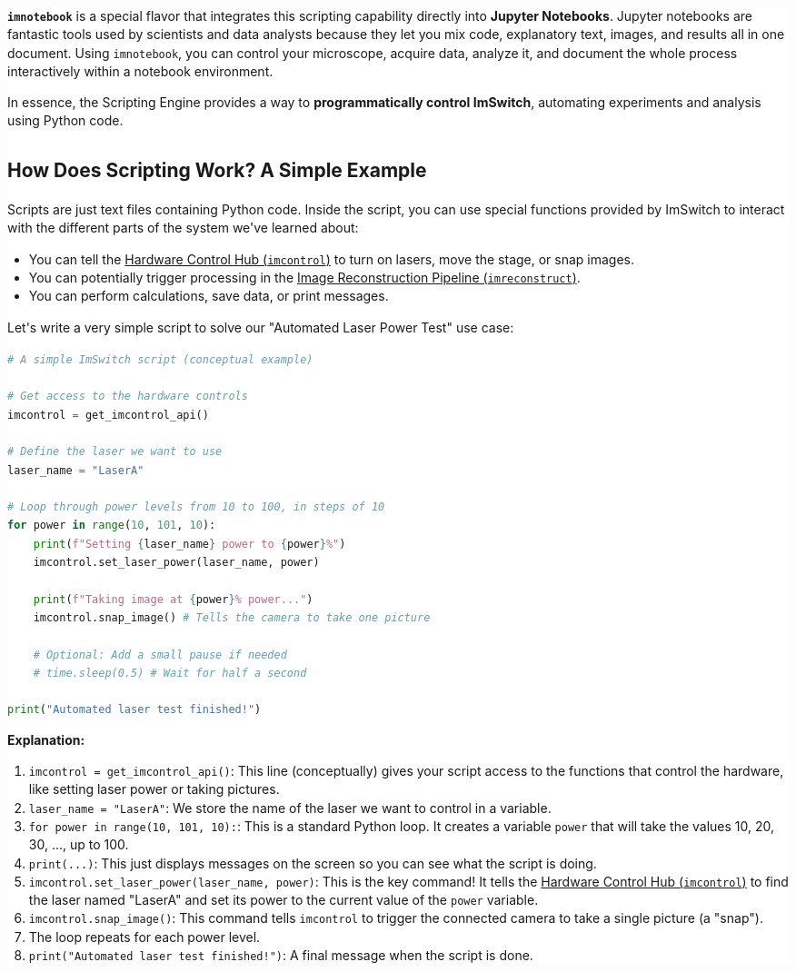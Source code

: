 **`imnotebook`** is a special flavor that integrates this scripting capability directly into **Jupyter Notebooks**. Jupyter notebooks are fantastic tools used by scientists and data analysts because they let you mix code, explanatory text, images, and results all in one document. Using `imnotebook`, you can control your microscope, acquire data, analyze it, and document the whole process interactively within a notebook environment.

In essence, the Scripting Engine provides a way to **programmatically control ImSwitch**, automating experiments and analysis using Python code.

## How Does Scripting Work? A Simple Example

Scripts are just text files containing Python code. Inside the script, you can use special functions provided by ImSwitch to interact with the different parts of the system we've learned about:

*   You can tell the [Hardware Control Hub (`imcontrol`)](01_hardware_control_hub___imcontrol___.md) to turn on lasers, move the stage, or snap images.
*   You can potentially trigger processing in the [Image Reconstruction Pipeline (`imreconstruct`)](02_image_reconstruction_pipeline___imreconstruct___.md).
*   You can perform calculations, save data, or print messages.

Let's write a very simple script to solve our "Automated Laser Power Test" use case:

```python
# A simple ImSwitch script (conceptual example)

# Get access to the hardware controls
imcontrol = get_imcontrol_api()

# Define the laser we want to use
laser_name = "LaserA"

# Loop through power levels from 10 to 100, in steps of 10
for power in range(10, 101, 10):
    print(f"Setting {laser_name} power to {power}%")
    imcontrol.set_laser_power(laser_name, power)

    print(f"Taking image at {power}% power...")
    imcontrol.snap_image() # Tells the camera to take one picture

    # Optional: Add a small pause if needed
    # time.sleep(0.5) # Wait for half a second

print("Automated laser test finished!")
```

**Explanation:**

1.  `imcontrol = get_imcontrol_api()`: This line (conceptually) gives your script access to the functions that control the hardware, like setting laser power or taking pictures.
2.  `laser_name = "LaserA"`: We store the name of the laser we want to control in a variable.
3.  `for power in range(10, 101, 10):`: This is a standard Python loop. It creates a variable `power` that will take the values 10, 20, 30, ..., up to 100.
4.  `print(...)`: This just displays messages on the screen so you can see what the script is doing.
5.  `imcontrol.set_laser_power(laser_name, power)`: This is the key command! It tells the [Hardware Control Hub (`imcontrol`)](01_hardware_control_hub___imcontrol___.md) to find the laser named "LaserA" and set its power to the current value of the `power` variable.
6.  `imcontrol.snap_image()`: This command tells `imcontrol` to trigger the connected camera to take a single picture (a "snap").
7.  The loop repeats for each power level.
8.  `print("Automated laser test finished!")`: A final message when the script is done.
